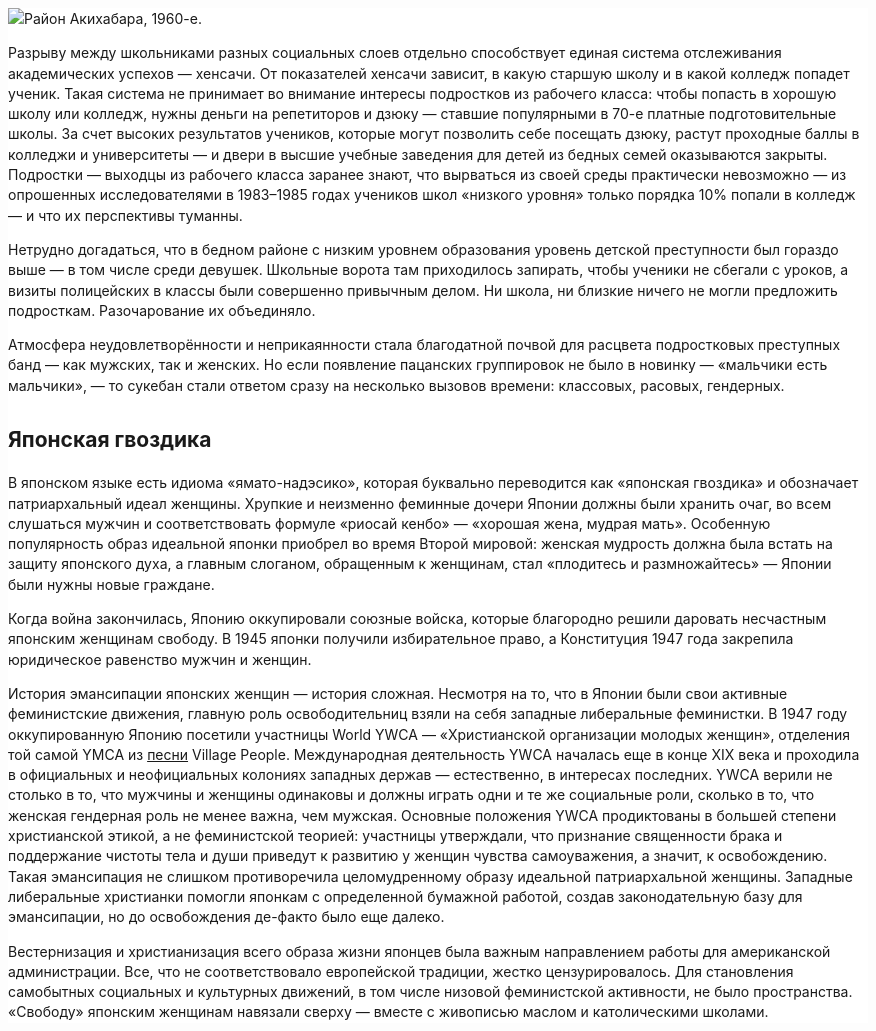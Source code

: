 ![](https://assets.discours.io/unsafe/900x/production/image/a4edc7d0-cdb6-11ea-b798-154c840448f6.jpeg)Район Акихабара, 1960-е.

Разрыву между школьниками разных социальных слоев отдельно способствует единая система отслеживания академических успехов — хенсачи. От показателей хенсачи зависит, в какую старшую школу и в какой колледж попадет ученик. Такая система не принимает во внимание интересы подростков из рабочего класса: чтобы попасть в хорошую школу или колледж, нужны деньги на репетиторов и дзюку — ставшие популярными в 70-е платные подготовительные школы. За счет высоких результатов учеников, которые могут позволить себе посещать дзюку, растут проходные баллы в колледжи и университеты — и двери в высшие учебные заведения для детей из бедных семей оказываются закрыты. Подростки — выходцы из рабочего класса заранее знают, что вырваться из своей среды практически невозможно — из опрошенных исследователями в 1983–1985 годах учеников школ «низкого уровня» только порядка 10% попали в колледж — и что их перспективы туманны. 

Нетрудно догадаться, что в бедном районе с низким уровнем образования уровень детской преступности был гораздо выше — в том числе среди девушек. Школьные ворота там приходилось запирать, чтобы ученики не сбегали с уроков, а визиты полицейских в классы были совершенно привычным делом. Ни школа, ни близкие ничего не могли предложить подросткам. Разочарование их объединяло.

Атмосфера неудовлетворённости и неприкаянности стала благодатной почвой для расцвета подростковых преступных банд — как мужских, так и женских. Но если появление пацанских группировок не было в новинку — «мальчики есть мальчики», — то сукебан стали ответом сразу на несколько вызовов времени: классовых, расовых, гендерных. 

## Японская гвоздика

В японском языке есть идиома «ямато-надэсико», которая буквально переводится как «японская гвоздика» и обозначает патриархальный идеал женщины. Хрупкие и неизменно феминные дочери Японии должны были хранить очаг, во всем слушаться мужчин и соответствовать формуле «риосай кенбо» — «хорошая жена, мудрая мать». Особенную популярность образ идеальной японки приобрел во время Второй мировой: женская мудрость должна была встать на защиту японского духа, а главным слоганом, обращенным к женщинам, стал «плодитесь и размножайтесь» — Японии были нужны новые граждане. 

Когда война закончилась, Японию оккупировали союзные войска, которые благородно решили даровать несчастным японским женщинам свободу. В 1945 японки получили избирательное право, а Конституция 1947 года закрепила юридическое равенство мужчин и женщин. 

История эмансипации японских женщин — история сложная. Несмотря на то, что в Японии были свои активные феминистские движения, главную роль освободительниц взяли на себя западные либеральные феминистки. В 1947 году оккупированную Японию посетили участницы World YWCA — «Христианской организации молодых женщин», отделения той самой YMCA из [песни](https://www.youtube.com/watch?v=CS9OO0S5w2k) Village People. Международная деятельность YWCA началась еще в конце XIX века и проходила в официальных и неофициальных колониях западных держав — естественно, в интересах последних. YWCA верили не столько в то, что мужчины и женщины одинаковы и должны играть одни и те же социальные роли, сколько в то, что женская гендерная роль не менее важна, чем мужская. Основные положения YWCA продиктованы в большей степени христианской этикой, а не феминистской теорией: участницы утверждали, что признание священности брака и поддержание чистоты тела и души приведут к развитию у женщин чувства самоуважения, а значит, к освобождению. Такая эмансипация не слишком противоречила целомудренному образу идеальной патриархальной женщины. Западные либеральные христианки помогли японкам с определенной бумажной работой, создав законодательную базу для эмансипации, но до освобождения де-факто было еще далеко.

Вестернизация и христианизация всего образа жизни японцев была важным направлением работы для американской администрации. Все, что не соответствовало европейской традиции, жестко цензурировалось. Для становления самобытных социальных и культурных движений, в том числе низовой феминистской активности, не было пространства. «Свободу» японским женщинам навязали сверху — вместе с живописью маслом и католическими школами.
